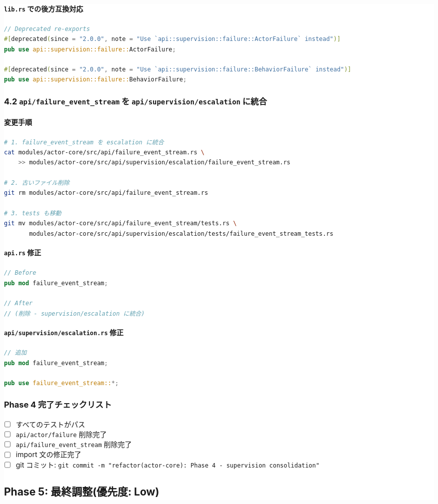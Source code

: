 #### `lib.rs` での後方互換対応
```rust
// Deprecated re-exports
#[deprecated(since = "2.0.0", note = "Use `api::supervision::failure::ActorFailure` instead")]
pub use api::supervision::failure::ActorFailure;

#[deprecated(since = "2.0.0", note = "Use `api::supervision::failure::BehaviorFailure` instead")]
pub use api::supervision::failure::BehaviorFailure;
```

### 4.2 `api/failure_event_stream` を `api/supervision/escalation` に統合

#### 変更手順
```bash
# 1. failure_event_stream を escalation に統合
cat modules/actor-core/src/api/failure_event_stream.rs \
    >> modules/actor-core/src/api/supervision/escalation/failure_event_stream.rs

# 2. 古いファイル削除
git rm modules/actor-core/src/api/failure_event_stream.rs

# 3. tests も移動
git mv modules/actor-core/src/api/failure_event_stream/tests.rs \
       modules/actor-core/src/api/supervision/escalation/tests/failure_event_stream_tests.rs
```

#### `api.rs` 修正
```rust
// Before
pub mod failure_event_stream;

// After
// (削除 - supervision/escalation に統合)
```

#### `api/supervision/escalation.rs` 修正
```rust
// 追加
pub mod failure_event_stream;

pub use failure_event_stream::*;
```

### Phase 4 完了チェックリスト
- [ ] すべてのテストがパス
- [ ] `api/actor/failure` 削除完了
- [ ] `api/failure_event_stream` 削除完了
- [ ] import 文の修正完了
- [ ] git コミット: `git commit -m "refactor(actor-core): Phase 4 - supervision consolidation"`

## Phase 5: 最終調整(優先度: Low)
